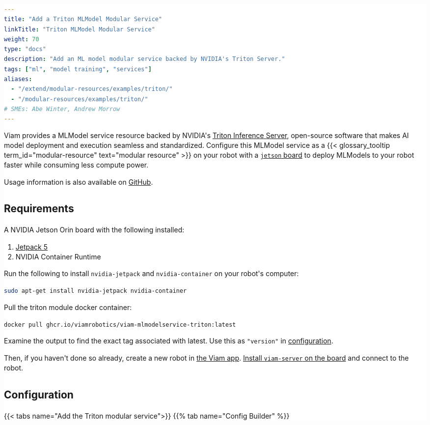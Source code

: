 ```yaml
---
title: "Add a Triton MLModel Modular Service"
linkTitle: "Triton MLModel Modular Service"
weight: 70
type: "docs"
description: "Add an ML model modular service backed by NVIDIA's Triton Server."
tags: ["ml", "model training", "services"]
aliases:
  - "/extend/modular-resources/examples/triton/"
  - "/modular-resources/examples/triton/"
# SMEs: Abe Winter, Andrew Morrow
---
```


Viam provides a MLModel service resource backed by NVIDIA's [Triton Inference Server](https://developer.nvidia.com/triton-inference-server), open-source software that makes AI model deployment and execution seamless and standardized.
Configure this MLModel service as a {{< glossary_tooltip term_id="modular-resource" text="modular resource" >}} on your robot with a [`jetson` board](/build/configure/components/board/jetson/) to deploy MLModels to your robot faster while consuming less compute power.

Usage information is also available on [GitHub](https://github.com/viamrobotics/viam-mlmodelservice-triton).

## Requirements

A NVIDIA Jetson Orin board with the following installed:

1. [Jetpack 5](https://developer.nvidia.com/embedded/jetpack)
2. NVIDIA Container Runtime

Run the following to install `nvidia-jetpack` and `nvidia-container` on your robot's computer:

```sh { class="command-line" data-prompt="$"}
sudo apt-get install nvidia-jetpack nvidia-container
```

Pull the triton module docker container:

```sh { class="command-line" data-prompt="$"}
docker pull ghcr.io/viamrobotics/viam-mlmodelservice-triton:latest
```

Examine the output to find the exact tag associated with latest.
Use this as `"version"` in [configuration](#configuration).

Then, if you haven't done so already, create a new robot in [the Viam app](https://app.viam.com).
[Install `viam-server` on the board](/get-started/installation/prepare/jetson-agx-orin-setup/) and connect to the robot.

## Configuration

{{< tabs name="Add the Triton modular service">}}
{{% tab name="Config Builder" %}}
